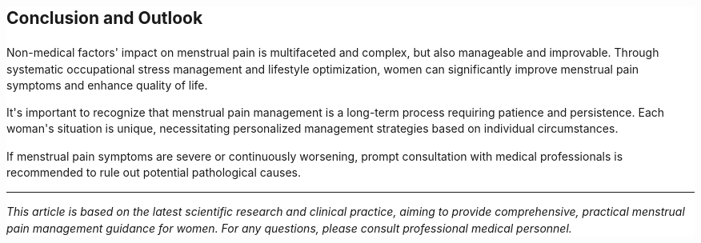 ## Conclusion and Outlook

Non-medical factors' impact on menstrual pain is multifaceted and complex, but also manageable and improvable. Through systematic occupational stress management and lifestyle optimization, women can significantly improve menstrual pain symptoms and enhance quality of life.

It's important to recognize that menstrual pain management is a long-term process requiring patience and persistence. Each woman's situation is unique, necessitating personalized management strategies based on individual circumstances.

If menstrual pain symptoms are severe or continuously worsening, prompt consultation with medical professionals is recommended to rule out potential pathological causes.

---

*This article is based on the latest scientific research and clinical practice, aiming to provide comprehensive, practical menstrual pain management guidance for women. For any questions, please consult professional medical personnel.*
